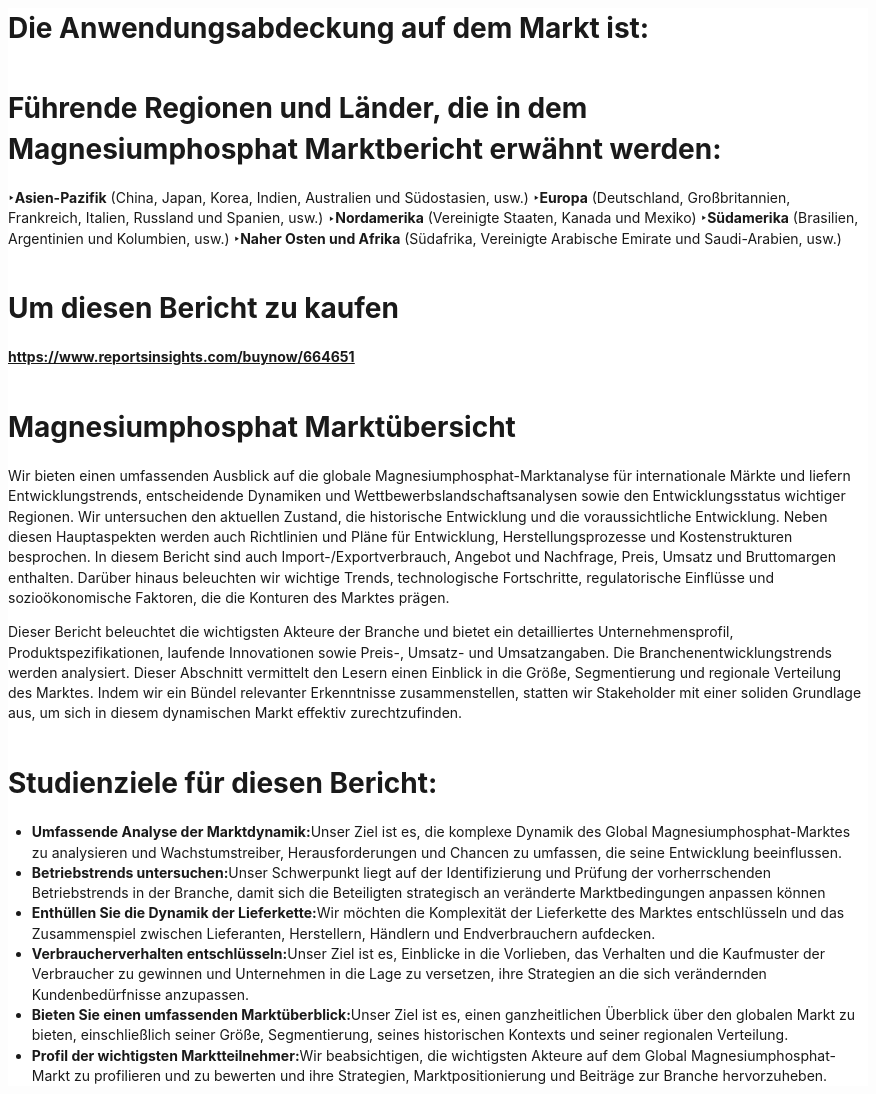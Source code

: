 # <Strong>Die Anwendungsabdeckung auf dem Markt ist:</Strong>



# <strong><b>Führende Regionen und Länder, die in dem Magnesiumphosphat Marktbericht erwähnt werden:</b></strong>

<strong><b>‣Asien-Pazifik</b></strong> (China, Japan, Korea, Indien, Australien und Südostasien, usw.)
<strong><b>‣Europa</b></strong> (Deutschland, Großbritannien, Frankreich, Italien, Russland und Spanien, usw.)
‣<strong><b>Nordamerika</b></strong> (Vereinigte Staaten, Kanada und Mexiko)
<strong><b>‣Südamerika</b></strong> (Brasilien, Argentinien und Kolumbien, usw.)
<strong><b>‣Naher Osten und Afrika</b></strong> (Südafrika, Vereinigte Arabische Emirate und Saudi-Arabien, usw.)

# <strong>Um diesen Bericht zu kaufen</strong>

<a href=https://www.reportsinsights.com/buynow/664651><strong><u>https://www.reportsinsights.com/buynow/664651</u></strong></a>

# <strong>Magnesiumphosphat Marktübersicht</strong>

Wir bieten einen umfassenden Ausblick auf die globale Magnesiumphosphat-Marktanalyse für internationale Märkte und liefern Entwicklungstrends, entscheidende Dynamiken und Wettbewerbslandschaftsanalysen sowie den Entwicklungsstatus wichtiger Regionen. Wir untersuchen den aktuellen Zustand, die historische Entwicklung und die voraussichtliche Entwicklung. Neben diesen Hauptaspekten werden auch Richtlinien und Pläne für Entwicklung, Herstellungsprozesse und Kostenstrukturen besprochen. In diesem Bericht sind auch Import-/Exportverbrauch, Angebot und Nachfrage, Preis, Umsatz und Bruttomargen enthalten. Darüber hinaus beleuchten wir wichtige Trends, technologische Fortschritte, regulatorische Einflüsse und sozioökonomische Faktoren, die die Konturen des Marktes prägen.

Dieser Bericht beleuchtet die wichtigsten Akteure der Branche und bietet ein detailliertes Unternehmensprofil, Produktspezifikationen, laufende Innovationen sowie Preis-, Umsatz- und Umsatzangaben. Die Branchenentwicklungstrends werden analysiert. Dieser Abschnitt vermittelt den Lesern einen Einblick in die Größe, Segmentierung und regionale Verteilung des Marktes. Indem wir ein Bündel relevanter Erkenntnisse zusammenstellen, statten wir Stakeholder mit einer soliden Grundlage aus, um sich in diesem dynamischen Markt effektiv zurechtzufinden.

# <strong>Studienziele für diesen Bericht:</strong>
<ul>
  <li><strong>Umfassende Analyse der Marktdynamik:</strong>Unser Ziel ist es, die komplexe Dynamik des Global Magnesiumphosphat-Marktes zu analysieren und Wachstumstreiber, Herausforderungen und Chancen zu umfassen, die seine Entwicklung beeinflussen.</li>
  <li><strong>Betriebstrends untersuchen:</strong>Unser Schwerpunkt liegt auf der Identifizierung und Prüfung der vorherrschenden Betriebstrends in der Branche, damit sich die Beteiligten strategisch an veränderte Marktbedingungen anpassen können</li>
  <li><strong>Enthüllen Sie die Dynamik der Lieferkette:</strong>Wir möchten die Komplexität der Lieferkette des Marktes entschlüsseln und das Zusammenspiel zwischen Lieferanten, Herstellern, Händlern und Endverbrauchern aufdecken.</li>
  <li><strong>Verbraucherverhalten entschlüsseln:</strong>Unser Ziel ist es, Einblicke in die Vorlieben, das Verhalten und die Kaufmuster der Verbraucher zu gewinnen und Unternehmen in die Lage zu versetzen, ihre Strategien an die sich verändernden Kundenbedürfnisse anzupassen.</li>
  <li><strong>Bieten Sie einen umfassenden Marktüberblick:</strong>Unser Ziel ist es, einen ganzheitlichen Überblick über den globalen Markt zu bieten, einschließlich seiner Größe, Segmentierung, seines historischen Kontexts und seiner regionalen Verteilung.</li>
  <li><strong>Profil der wichtigsten Marktteilnehmer:</strong>Wir beabsichtigen, die wichtigsten Akteure auf dem Global Magnesiumphosphat-Markt zu profilieren und zu bewerten und ihre Strategien, Marktpositionierung und Beiträge zur Branche hervorzuheben.</li>